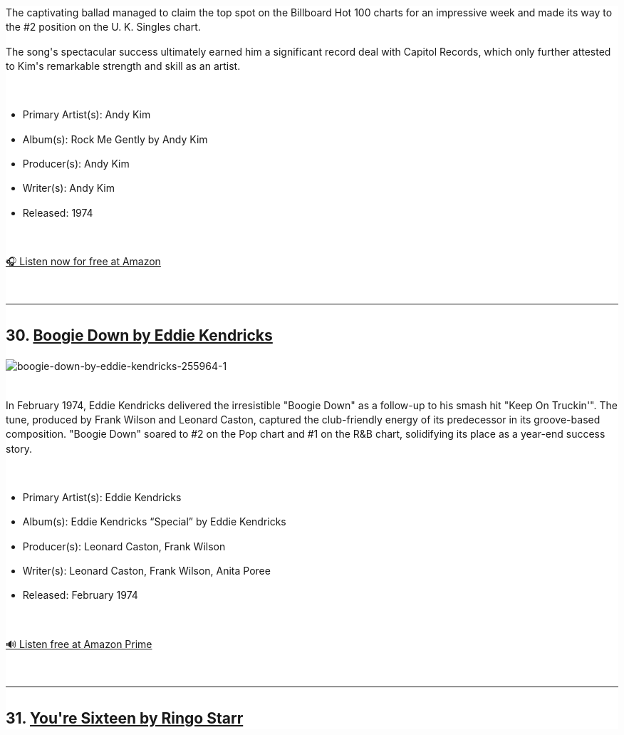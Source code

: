The captivating ballad managed to claim the top spot on the Billboard Hot 100 charts for an impressive week and made its way to the #2 position on the U. K. Singles chart.

The song's spectacular success ultimately earned him a significant record deal with Capitol Records, which only further attested to Kim's remarkable strength and skill as an artist.

<br>

- Primary Artist(s): Andy Kim

- Album(s): Rock Me Gently by Andy Kim

- Producer(s): Andy Kim

- Writer(s): Andy Kim

- Released: 1974

<br>

[🎧 Listen now for free at Amazon](https://serp.ly/amazonprime)

<br>

<hr>

## 30. [Boogie Down by Eddie Kendricks](https://serp.ly/amazon/Boogie+Down+by%C2%A0Eddie%C2%A0Kendricks?i=digital-music)

<div class="image"><img alt="boogie-down-by-eddie-kendricks-255964-1" height="540" src="https://imagedelivery.net/XRNHhJkVKCwA1q8dBxfEtw/boogie-down-by-eddie-kendricks-255964-1/h=540,fit=pad,background=black"/></div>

<br>

In February 1974, Eddie Kendricks delivered the irresistible "Boogie Down" as a follow-up to his smash hit "Keep On Truckin'". The tune, produced by Frank Wilson and Leonard Caston, captured the club-friendly energy of its predecessor in its groove-based composition. "Boogie Down" soared to #2 on the Pop chart and #1 on the R&B chart, solidifying its place as a year-end success story.

<br>

- Primary Artist(s): Eddie Kendricks

- Album(s): Eddie Kendricks “Special” by Eddie Kendricks

- Producer(s): Leonard Caston, Frank Wilson

- Writer(s): Leonard Caston, Frank Wilson, Anita Poree

- Released: February 1974

<br>

[🔊 Listen free at Amazon Prime](https://serp.ly/amazonprime)

<br>

<hr>

## 31. [You're Sixteen by Ringo Starr](https://serp.ly/amazon/You%27re+Sixteen+by%C2%A0Ringo%C2%A0Starr?i=digital-music)
